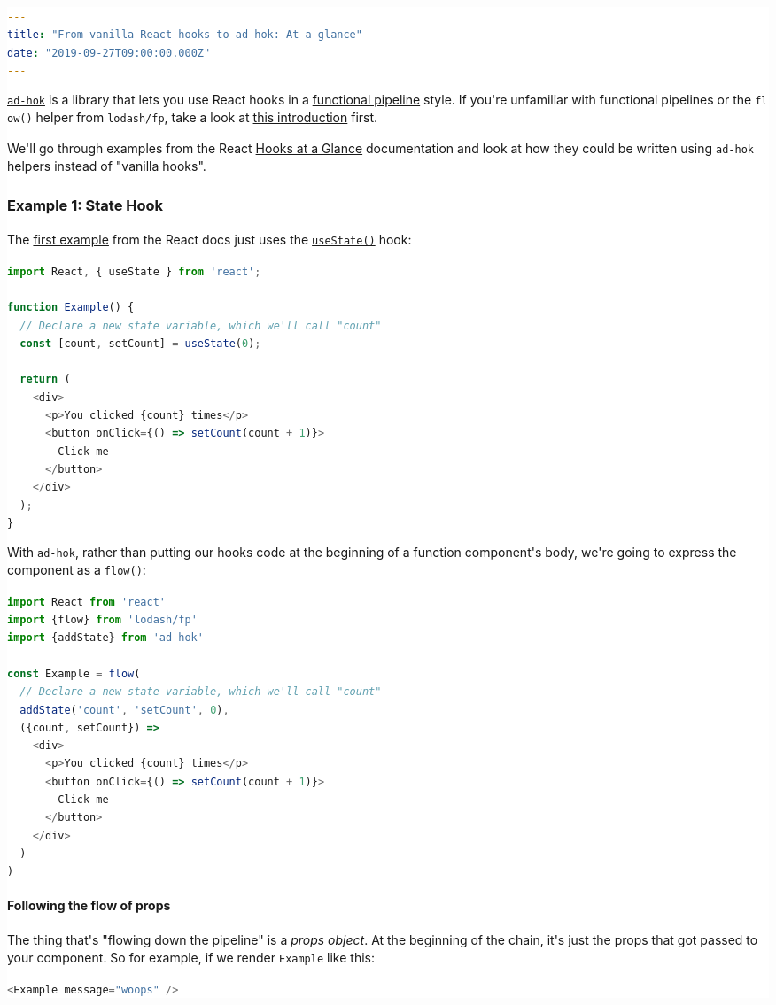 ```yaml
---
title: "From vanilla React hooks to ad-hok: At a glance"
date: "2019-09-27T09:00:00.000Z"
---
```


[`ad-hok`](https://github.com/helixbass/ad-hok) is a library that lets you use React hooks in a
[functional pipeline](https://martinfowler.com/articles/collection-pipeline/) style. If you're
unfamiliar with functional pipelines or the `flow()` helper from `lodash/fp`, take a look at
[this introduction](https://simonsmith.io/dipping-a-toe-into-functional-js-with-lodash-fp) first.

We'll go through examples from the React [Hooks at a Glance](https://reactjs.org/docs/hooks-overview.html) documentation
and look at how they could be written using `ad-hok` helpers instead of "vanilla hooks".

### Example 1: State Hook
The [first example](https://reactjs.org/docs/hooks-overview.html#state-hook) from the React docs just uses the
[`useState()`](https://reactjs.org/docs/hooks-state.html) hook:
```js
import React, { useState } from 'react';

function Example() {
  // Declare a new state variable, which we'll call "count"
  const [count, setCount] = useState(0);

  return (
    <div>
      <p>You clicked {count} times</p>
      <button onClick={() => setCount(count + 1)}>
        Click me
      </button>
    </div>
  );
}
```
With `ad-hok`, rather than putting our hooks code at the beginning of a function component's body, we're going to express
the component as a `flow()`:
```js
import React from 'react'
import {flow} from 'lodash/fp'
import {addState} from 'ad-hok'

const Example = flow(
  // Declare a new state variable, which we'll call "count"
  addState('count', 'setCount', 0),
  ({count, setCount}) =>
    <div>
      <p>You clicked {count} times</p>
      <button onClick={() => setCount(count + 1)}>
        Click me
      </button>
    </div>
  )
)
```
#### Following the flow of props
The thing that's "flowing down the pipeline" is a *props object*. At the beginning of the chain, it's just the props that got passed to your component. So for example, if we render `Example` like this:
```js
<Example message="woops" />
```